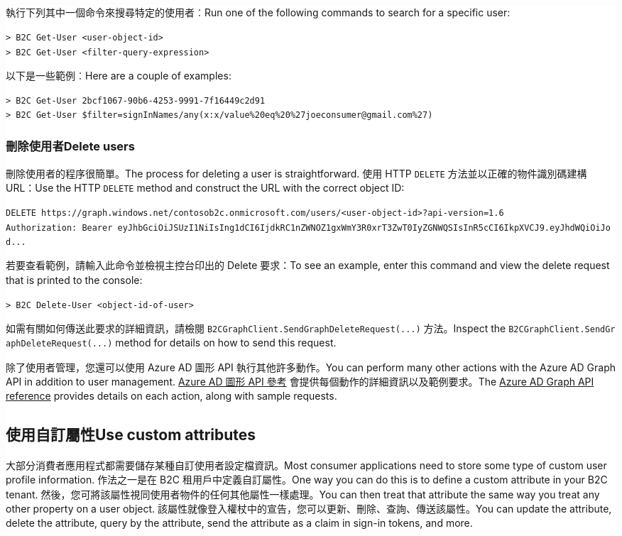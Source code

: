 <span data-ttu-id="45923-226">執行下列其中一個命令來搜尋特定的使用者︰</span><span class="sxs-lookup"><span data-stu-id="45923-226">Run one of the following commands to search for a specific user:</span></span>

```
> B2C Get-User <user-object-id>
> B2C Get-User <filter-query-expression>
```

<span data-ttu-id="45923-227">以下是一些範例︰</span><span class="sxs-lookup"><span data-stu-id="45923-227">Here are a couple of examples:</span></span>

```
> B2C Get-User 2bcf1067-90b6-4253-9991-7f16449c2d91
> B2C Get-User $filter=signInNames/any(x:x/value%20eq%20%27joeconsumer@gmail.com%27)
```

### <a name="delete-users"></a><span data-ttu-id="45923-228">刪除使用者</span><span class="sxs-lookup"><span data-stu-id="45923-228">Delete users</span></span>
<span data-ttu-id="45923-229">刪除使用者的程序很簡單。</span><span class="sxs-lookup"><span data-stu-id="45923-229">The process for deleting a user is straightforward.</span></span> <span data-ttu-id="45923-230">使用 HTTP `DELETE` 方法並以正確的物件識別碼建構 URL：</span><span class="sxs-lookup"><span data-stu-id="45923-230">Use the HTTP `DELETE` method and construct the URL with the correct object ID:</span></span>

```
DELETE https://graph.windows.net/contosob2c.onmicrosoft.com/users/<user-object-id>?api-version=1.6
Authorization: Bearer eyJhbGciOiJSUzI1NiIsIng1dCI6IjdkRC1nZWNOZ1gxWmY3R0xrT3ZwT0IyZGNWQSIsInR5cCI6IkpXVCJ9.eyJhdWQiOiJod...
```

<span data-ttu-id="45923-231">若要查看範例，請輸入此命令並檢視主控台印出的 Delete 要求：</span><span class="sxs-lookup"><span data-stu-id="45923-231">To see an example, enter this command and view the delete request that is printed to the console:</span></span>

```
> B2C Delete-User <object-id-of-user>
```

<span data-ttu-id="45923-232">如需有關如何傳送此要求的詳細資訊，請檢閱 `B2CGraphClient.SendGraphDeleteRequest(...)` 方法。</span><span class="sxs-lookup"><span data-stu-id="45923-232">Inspect the `B2CGraphClient.SendGraphDeleteRequest(...)` method for details on how to send this request.</span></span>

<span data-ttu-id="45923-233">除了使用者管理，您還可以使用 Azure AD 圖形 API 執行其他許多動作。</span><span class="sxs-lookup"><span data-stu-id="45923-233">You can perform many other actions with the Azure AD Graph API in addition to user management.</span></span> <span data-ttu-id="45923-234">[Azure AD 圖形 API 參考](https://msdn.microsoft.com/Library/Azure/Ad/Graph/api/api-catalog) 會提供每個動作的詳細資訊以及範例要求。</span><span class="sxs-lookup"><span data-stu-id="45923-234">The [Azure AD Graph API reference](https://msdn.microsoft.com/Library/Azure/Ad/Graph/api/api-catalog) provides details on each action, along with sample requests.</span></span>

## <a name="use-custom-attributes"></a><span data-ttu-id="45923-235">使用自訂屬性</span><span class="sxs-lookup"><span data-stu-id="45923-235">Use custom attributes</span></span>
<span data-ttu-id="45923-236">大部分消費者應用程式都需要儲存某種自訂使用者設定檔資訊。</span><span class="sxs-lookup"><span data-stu-id="45923-236">Most consumer applications need to store some type of custom user profile information.</span></span> <span data-ttu-id="45923-237">作法之一是在 B2C 租用戶中定義自訂屬性。</span><span class="sxs-lookup"><span data-stu-id="45923-237">One way you can do this is to define a custom attribute in your B2C tenant.</span></span> <span data-ttu-id="45923-238">然後，您可將該屬性視同使用者物件的任何其他屬性一樣處理。</span><span class="sxs-lookup"><span data-stu-id="45923-238">You can then treat that attribute the same way you treat any other property on a user object.</span></span> <span data-ttu-id="45923-239">該屬性就像登入權杖中的宣告，您可以更新、刪除、查詢、傳送該屬性。</span><span class="sxs-lookup"><span data-stu-id="45923-239">You can update the attribute, delete the attribute, query by the attribute, send the attribute as a claim in sign-in tokens, and more.</span></span>
